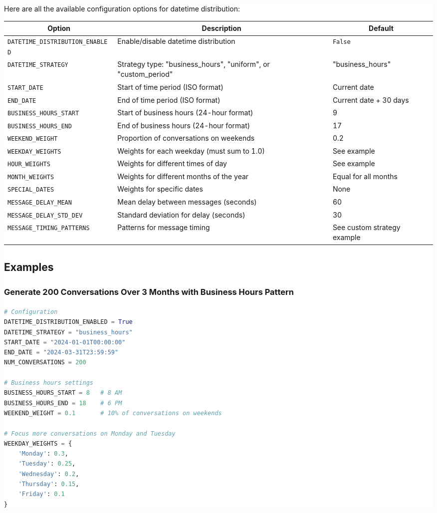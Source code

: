 Here are all the available configuration options for datetime distribution:

| Option | Description | Default |
|--------|-------------|---------|
| `DATETIME_DISTRIBUTION_ENABLED` | Enable/disable datetime distribution | `False` |
| `DATETIME_STRATEGY` | Strategy type: "business_hours", "uniform", or "custom_period" | "business_hours" |
| `START_DATE` | Start of time period (ISO format) | Current date |
| `END_DATE` | End of time period (ISO format) | Current date + 30 days |
| `BUSINESS_HOURS_START` | Start of business hours (24-hour format) | 9 |
| `BUSINESS_HOURS_END` | End of business hours (24-hour format) | 17 |
| `WEEKEND_WEIGHT` | Proportion of conversations on weekends | 0.2 |
| `WEEKDAY_WEIGHTS` | Weights for each weekday (must sum to 1.0) | See example |
| `HOUR_WEIGHTS` | Weights for different times of day | See example |
| `MONTH_WEIGHTS` | Weights for different months of the year | Equal for all months |
| `SPECIAL_DATES` | Weights for specific dates | None |
| `MESSAGE_DELAY_MEAN` | Mean delay between messages (seconds) | 60 |
| `MESSAGE_DELAY_STD_DEV` | Standard deviation for delay (seconds) | 30 |
| `MESSAGE_TIMING_PATTERNS` | Patterns for message timing | See custom strategy example |

## Examples

### Generate 200 Conversations Over 3 Months with Business Hours Pattern

```python
# Configuration
DATETIME_DISTRIBUTION_ENABLED = True
DATETIME_STRATEGY = "business_hours"
START_DATE = "2024-01-01T00:00:00"
END_DATE = "2024-03-31T23:59:59"
NUM_CONVERSATIONS = 200

# Business hours settings
BUSINESS_HOURS_START = 8   # 8 AM
BUSINESS_HOURS_END = 18    # 6 PM
WEEKEND_WEIGHT = 0.1       # 10% of conversations on weekends

# Focus more conversations on Monday and Tuesday
WEEKDAY_WEIGHTS = {
    'Monday': 0.3,
    'Tuesday': 0.25,
    'Wednesday': 0.2,
    'Thursday': 0.15,
    'Friday': 0.1
}
```
